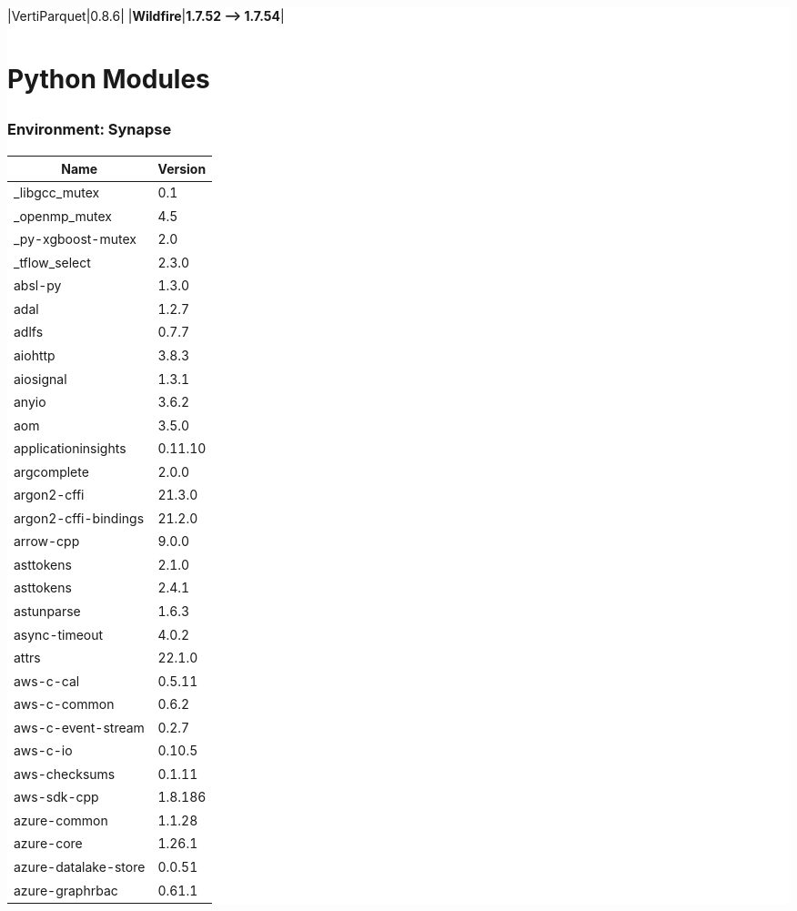 |VertiParquet|0.8.6|
|**Wildfire**|**1.7.52 --> 1.7.54**|

# Python Modules
### Environment: Synapse

|Name|Version|
|-----|-----|
|_libgcc_mutex|0.1|
|_openmp_mutex|4.5|
|_py-xgboost-mutex|2.0|
|_tflow_select|2.3.0|
|absl-py|1.3.0|
|adal|1.2.7|
|adlfs|0.7.7|
|aiohttp|3.8.3|
|aiosignal|1.3.1|
|anyio|3.6.2|
|aom|3.5.0|
|applicationinsights|0.11.10|
|argcomplete|2.0.0|
|argon2-cffi|21.3.0|
|argon2-cffi-bindings|21.2.0|
|arrow-cpp|9.0.0|
|asttokens|2.1.0|
|asttokens|2.4.1|
|astunparse|1.6.3|
|async-timeout|4.0.2|
|attrs|22.1.0|
|aws-c-cal|0.5.11|
|aws-c-common|0.6.2|
|aws-c-event-stream|0.2.7|
|aws-c-io|0.10.5|
|aws-checksums|0.1.11|
|aws-sdk-cpp|1.8.186|
|azure-common|1.1.28|
|azure-core|1.26.1|
|azure-datalake-store|0.0.51|
|azure-graphrbac|0.61.1|